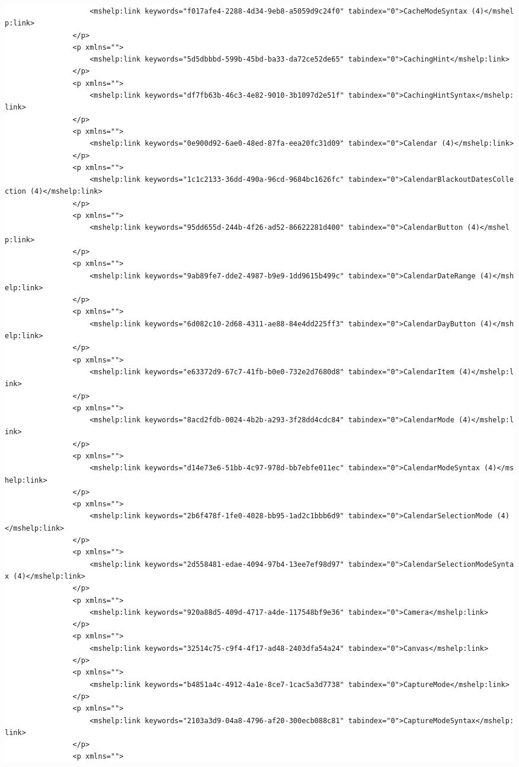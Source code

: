 						<mshelp:link keywords="f017afe4-2288-4d34-9eb8-a5059d9c24f0" tabindex="0">CacheModeSyntax (4)</mshelp:link>
					</p>
					<p xmlns="">
						<mshelp:link keywords="5d5dbbbd-599b-45bd-ba33-da72ce52de65" tabindex="0">CachingHint</mshelp:link>
					</p>
					<p xmlns="">
						<mshelp:link keywords="df7fb63b-46c3-4e82-9010-3b1097d2e51f" tabindex="0">CachingHintSyntax</mshelp:link>
					</p>
					<p xmlns="">
						<mshelp:link keywords="0e900d92-6ae0-48ed-87fa-eea20fc31d09" tabindex="0">Calendar (4)</mshelp:link>
					</p>
					<p xmlns="">
						<mshelp:link keywords="1c1c2133-36dd-490a-96cd-9684bc1626fc" tabindex="0">CalendarBlackoutDatesCollection (4)</mshelp:link>
					</p>
					<p xmlns="">
						<mshelp:link keywords="95dd655d-244b-4f26-ad52-86622281d400" tabindex="0">CalendarButton (4)</mshelp:link>
					</p>
					<p xmlns="">
						<mshelp:link keywords="9ab89fe7-dde2-4987-b9e9-1dd9615b499c" tabindex="0">CalendarDateRange (4)</mshelp:link>
					</p>
					<p xmlns="">
						<mshelp:link keywords="6d082c10-2d68-4311-ae88-84e4dd225ff3" tabindex="0">CalendarDayButton (4)</mshelp:link>
					</p>
					<p xmlns="">
						<mshelp:link keywords="e63372d9-67c7-41fb-b0e0-732e2d7680d8" tabindex="0">CalendarItem (4)</mshelp:link>
					</p>
					<p xmlns="">
						<mshelp:link keywords="8acd2fdb-0024-4b2b-a293-3f28dd4cdc84" tabindex="0">CalendarMode (4)</mshelp:link>
					</p>
					<p xmlns="">
						<mshelp:link keywords="d14e73e6-51bb-4c97-978d-bb7ebfe011ec" tabindex="0">CalendarModeSyntax (4)</mshelp:link>
					</p>
					<p xmlns="">
						<mshelp:link keywords="2b6f478f-1fe0-4028-bb95-1ad2c1bbb6d9" tabindex="0">CalendarSelectionMode (4)</mshelp:link>
					</p>
					<p xmlns="">
						<mshelp:link keywords="2d558481-edae-4094-97b4-13ee7ef98d97" tabindex="0">CalendarSelectionModeSyntax (4)</mshelp:link>
					</p>
					<p xmlns="">
						<mshelp:link keywords="920a88d5-409d-4717-a4de-117548bf9e36" tabindex="0">Camera</mshelp:link>
					</p>
					<p xmlns="">
						<mshelp:link keywords="32514c75-c9f4-4f17-ad48-2403dfa54a24" tabindex="0">Canvas</mshelp:link>
					</p>
					<p xmlns="">
						<mshelp:link keywords="b4851a4c-4912-4a1e-8ce7-1cac5a3d7738" tabindex="0">CaptureMode</mshelp:link>
					</p>
					<p xmlns="">
						<mshelp:link keywords="2103a3d9-04a8-4796-af20-300ecb088c81" tabindex="0">CaptureModeSyntax</mshelp:link>
					</p>
					<p xmlns="">